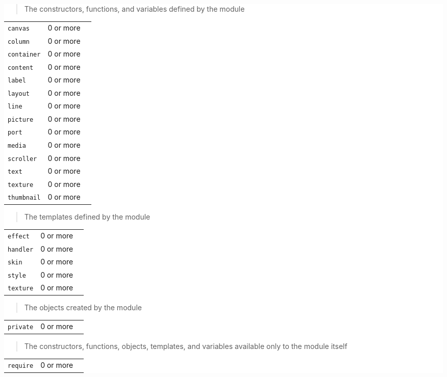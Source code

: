 > The constructors, functions, and variables defined by the module
 
| | | |
| --- | --- | --- |
| `canvas` | 0 or more | |     
| `column` | 0 or more | |     
| `container` | 0 or more | |     
| `content` | 0 or more | |     
| `label` | 0 or more | |     
| `layout` | 0 or more | |     
| `line` | 0 or more | |     
| `picture` | 0 or more | |     
| `port` | 0 or more | |     
| `media` | 0 or more | |     
| `scroller` | 0 or more | |     
| `text` | 0 or more | |     
| `texture` | 0 or more | |     
| `thumbnail` | 0 or more | |   
 
> The templates defined by the module
 
| | | |
| --- | --- | --- |
| `effect` | 0 or more | |     
| `handler` | 0 or more | |     
| `skin` | 0 or more | |     
| `style` | 0 or more | |     
| `texture` | 0 or more | |    
 
> The objects created by the module  
 
| | | |
| --- | --- | --- |
| `private` | 0 or more | |    
 
> The constructors, functions, objects, templates, and variables available only to the module itself
 
| | | |
| --- | --- | --- |
| `require` | 0 or more | |         
 